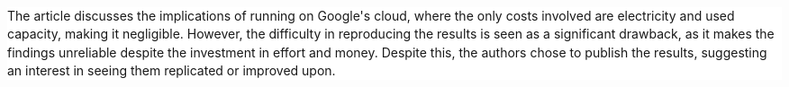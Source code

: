  The article discusses the implications of running on Google's cloud, where the only costs involved are electricity and used capacity, making it negligible. However, the difficulty in reproducing the results is seen as a significant drawback, as it makes the findings unreliable despite the investment in effort and money. Despite this, the authors chose to publish the results, suggesting an interest in seeing them replicated or improved upon.

